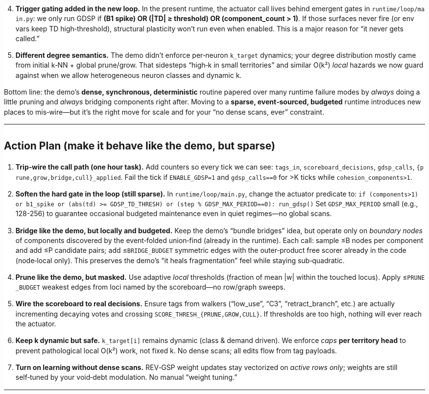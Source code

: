 4. **Trigger gating added in the new loop.**
   In the present runtime, the actuator call lives behind emergent gates in `runtime/loop/main.py`: we only run GDSP if **(B1 spike) OR (|TD| ≥ threshold) OR (component\_count > 1)**. If those surfaces never fire (or env vars keep TD high‑threshold), structural plasticity won’t run even when enabled. This is a major reason for “it never gets called.”

5. **Different degree semantics.**
   The demo didn’t enforce per‑neuron `k_target` dynamics; your degree distribution mostly came from initial k‑NN + global prune/grow. That sidesteps “high‑k in small territories” and similar O(k²) *local* hazards we now guard against when we allow heterogeneous neuron classes and dynamic k.

Bottom line: the demo’s **dense, synchronous, deterministic** routine papered over many runtime failure modes by *always* doing a little pruning and *always* bridging components right after. Moving to a **sparse, event‑sourced, budgeted** runtime introduces new places to mis‑wire—but it’s the right move for scale and for your “no dense scans, ever” constraint.

---

## Action Plan (make it behave like the demo, but sparse)

1. **Trip‑wire the call path (one hour task).**
   Add counters so every tick we can see: `tags_in`, `scoreboard_decisions`, `gdsp_calls`, `{prune,grow,bridge,cull}_applied`. Fail the tick if `ENABLE_GDSP=1` and `gdsp_calls==0` for >K ticks while `cohesion_components>1`.

2. **Soften the hard gate in the loop (still sparse).**
   In `runtime/loop/main.py`, change the actuator predicate to:
   `if (components>1) or b1_spike or (abs(td) >= GDSP_TD_THRESH) or (step % GDSP_MAX_PERIOD==0): run_gdsp()`
   Set `GDSP_MAX_PERIOD` small (e.g., 128-256) to guarantee occasional budgeted maintenance even in quiet regimes—no global scans.

3. **Bridge like the demo, but locally and budgeted.**
   Keep the demo’s “bundle bridges” idea, but operate only on *boundary nodes* of components discovered by the event‑folded union‑find (already in the runtime). Each call: sample ≤B nodes per component and add ≤P candidate pairs; add ≤`BRIDGE_BUDGET` symmetric edges with the outer‑product free scorer already in the code (node‑local only). This preserves the demo’s “it heals fragmentation” feel while staying sub‑quadratic.

4. **Prune like the demo, but masked.**
   Use adaptive *local* thresholds (fraction of mean |w| within the touched locus). Apply ≤`PRUNE_BUDGET` weakest edges from loci named by the scoreboard—no row/graph sweeps.

5. **Wire the scoreboard to real decisions.**
   Ensure tags from walkers (“low\_use”, “C3”, “retract\_branch”, etc.) are actually incrementing decaying votes and crossing `SCORE_THRESH_{PRUNE,GROW,CULL}`. If thresholds are too high, nothing will ever reach the actuator.

6. **Keep k dynamic but safe.**
   `k_target[i]` remains dynamic (class & demand driven). We enforce *caps* **per territory head** to prevent pathological local O(k²) work, not fixed k. No dense scans; all edits flow from tag payloads.

7. **Turn on learning without dense scans.**
   REV‑GSP weight updates stay vectorized on *active rows only*; weights are still self‑tuned by your void‑debt modulation. No manual “weight tuning.”

---